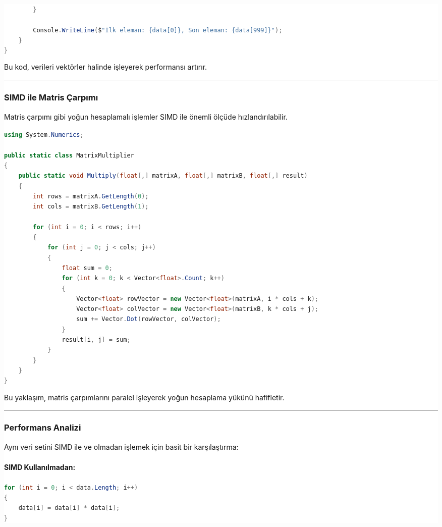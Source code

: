 ```csharp
        }

        Console.WriteLine($"İlk eleman: {data[0]}, Son eleman: {data[999]}");
    }
}
```

Bu kod, verileri vektörler halinde işleyerek performansı artırır.

---

### SIMD ile Matris Çarpımı

Matris çarpımı gibi yoğun hesaplamalı işlemler SIMD ile önemli ölçüde hızlandırılabilir.

```csharp
using System.Numerics;

public static class MatrixMultiplier
{
    public static void Multiply(float[,] matrixA, float[,] matrixB, float[,] result)
    {
        int rows = matrixA.GetLength(0);
        int cols = matrixB.GetLength(1);

        for (int i = 0; i < rows; i++)
        {
            for (int j = 0; j < cols; j++)
            {
                float sum = 0;
                for (int k = 0; k < Vector<float>.Count; k++)
                {
                    Vector<float> rowVector = new Vector<float>(matrixA, i * cols + k);
                    Vector<float> colVector = new Vector<float>(matrixB, k * cols + j);
                    sum += Vector.Dot(rowVector, colVector);
                }
                result[i, j] = sum;
            }
        }
    }
}
```

Bu yaklaşım, matris çarpımlarını paralel işleyerek yoğun hesaplama yükünü hafifletir.

---

### Performans Analizi

Aynı veri setini SIMD ile ve olmadan işlemek için basit bir karşılaştırma:

#### SIMD Kullanılmadan:
```csharp
for (int i = 0; i < data.Length; i++)
{
    data[i] = data[i] * data[i];
}
```
